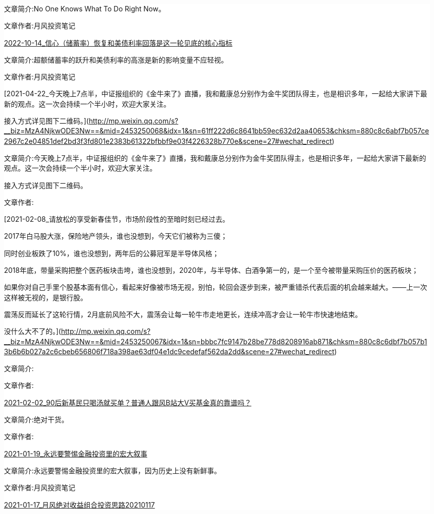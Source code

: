 文章简介:No One Knows What To Do Right Now。

文章作者:月风投资笔记

[2022-10-14_信心（储蓄率）恢复和美债利率回落是这一轮见底的核心指标](http://mp.weixin.qq.com/s?__biz=MzA4NjkwODE3Nw==&mid=2453250120&idx=1&sn=5d5a2659b4323aabed94ad9abafaf370&chksm=880c8c36bf7b0520d1b445ce412044010e13f7f01add2f52c86cb4d708bb470162bd7db02ba0&scene=27#wechat_redirect)

文章简介:超额储蓄率的跃升和美债利率的高涨是新的影响变量不应轻视。

文章作者:月风投资笔记

[2021-04-22_今天晚上7点半，中证报组织的《金牛来了》直播，我和戴康总分别作为金牛奖团队得主，也是相识多年，一起给大家讲下最新的观点。这一次会持续一个半小时，欢迎大家关注。

接入方式详见图下二维码。](http://mp.weixin.qq.com/s?__biz=MzA4NjkwODE3Nw==&mid=2453250068&idx=1&sn=61ff222d6c8641bb59ec632d2aa40653&chksm=880c8c6abf7b057ce2967c2e04851def2bd3f3fd801e2383b61322bfbbf9e03f4226328b770e&scene=27#wechat_redirect)

文章简介:今天晚上7点半，中证报组织的《金牛来了》直播，我和戴康总分别作为金牛奖团队得主，也是相识多年，一起给大家讲下最新的观点。这一次会持续一个半小时，欢迎大家关注。

接入方式详见图下二维码。

文章作者:

[2021-02-08_请放松的享受新春佳节，市场阶段性的至暗时刻已经过去。

2017年白马股大涨，保险地产领头，谁也没想到，今天它们被称为三傻；

同时创业板跌了10%，谁也没想到，两年后的公募冠军是半导体风格；

2018年底，带量采购把整个医药板块击垮，谁也没想到，2020年，与半导体、白酒争第一的，是一个至今被带量采购压价的医药板块；

如果你对自己手里个股基本面有信心，看起来好像被市场无视，别怕，轮回会逐步到来，被严重错杀代表后面的机会越来越大。——上一次这样被无视的，是银行股。

震荡反而延长了这轮行情，2月底前风险不大，震荡会让每一轮牛市走地更长，连续冲高才会让一轮牛市快速地结束。

没什么大不了的。](http://mp.weixin.qq.com/s?__biz=MzA4NjkwODE3Nw==&mid=2453250067&idx=1&sn=bbbc7fc9147b28be778d8208916ab871&chksm=880c8c6dbf7b057b13b6b6b027a2c6cbeb656806f718a398ae63df04e1dc9cedefaf562da2dd&scene=27#wechat_redirect)

文章简介:

文章作者:

[2021-02-02_90后新基民只喝汤就买单？普通人跟风B站大V买基金真的靠谱吗？](http://mp.weixin.qq.com/s?__biz=MzA4NjkwODE3Nw==&mid=2453250065&idx=1&sn=3f2a1dd0ef652137d17a563469ef6444&chksm=880c8c6fbf7b05797760e2e8bf5073aa534a329b700e4aa8d09d5a5f570a1e5771a9a532f449&scene=27#wechat_redirect)

文章简介:绝对干货。

文章作者:

[2021-01-19_永远要警惕金融投资里的宏大叙事](http://mp.weixin.qq.com/s?__biz=MzA4NjkwODE3Nw==&mid=2453250054&idx=1&sn=26e7b8aadae400d0e72251e5d90056f6&chksm=880c8c78bf7b056ec01b1e50abb5cbeaa4b175f80dca6792a3b199c271d6064bcb50840bcd25&scene=27#wechat_redirect)

文章简介:永远要警惕金融投资里的宏大叙事，因为历史上没有新鲜事。

文章作者:月风投资笔记

[2021-01-17_月风绝对收益组合投资思路20210117](http://mp.weixin.qq.com/s?__biz=MzA4NjkwODE3Nw==&mid=2453250048&idx=1&sn=4edd1d2386d7173deae5809711960183&chksm=880c8c7ebf7b0568dc25c82e7393d5b18a5219fae59aff87e6da4e89625472861e3a7092e40d&scene=27#wechat_redirect)
